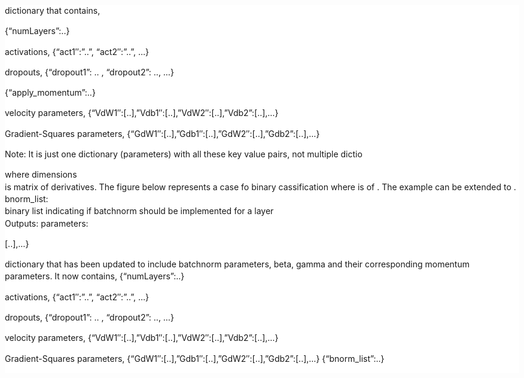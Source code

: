 </div>
<div class="column">
dictionary that contains,

{“numLayers”:..}

activations, {“act1″:”..”, “act2″:”..”, …}

dropouts, {“dropout1”: .. , “dropout2”: .., …}

{“apply_momentum”:..}

velocity parameters, {“VdW1″:[..],”Vdb1″:[..],”VdW2″:[..],”Vdb2”:[..],…}

Gradient-Squares parameters, {“GdW1″:[..],”Gdb1″:[..],”GdW2″:[..],”Gdb2”:[..],…}

Note: It is just one dictionary (parameters) with all these key value pairs, not multiple dictio

</div>
</div>
<div class="layoutArea">
<div class="column">
where dimensions

</div>
<div class="column">
is matrix of derivatives. The figure below represents a case fo binary cassification where is of . The example can be extended to .

</div>
</div>
<div class="layoutArea">
<div class="column">
bnorm_list:

</div>
<div class="column">
binary list indicating if batchnorm should be implemented for a layer

</div>
</div>
<div class="layoutArea">
<div class="column">
Outputs: parameters:

[..],…}

</div>
<div class="column">
dictionary that has been updated to include batchnorm parameters, beta, gamma and their corresponding momentum parameters. It now contains, {“numLayers”:..}

activations, {“act1″:”..”, “act2″:”..”, …}

dropouts, {“dropout1”: .. , “dropout2”: .., …}

velocity parameters, {“VdW1″:[..],”Vdb1″:[..],”VdW2″:[..],”Vdb2”:[..],…}

Gradient-Squares parameters, {“GdW1″:[..],”Gdb1″:[..],”GdW2″:[..],”Gdb2”:[..],…} {“bnorm_list”:..}
